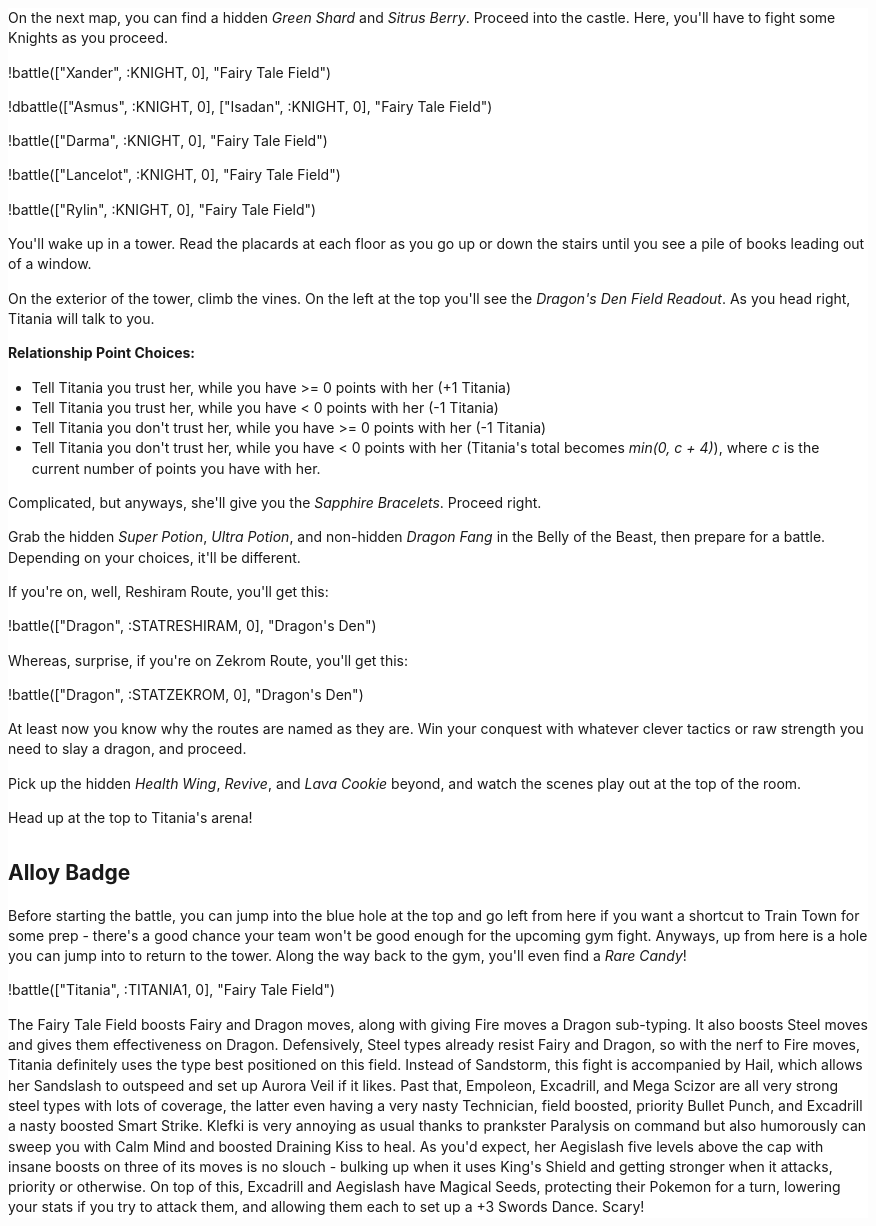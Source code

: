 On the next map, you can find a hidden *Green Shard* and *Sitrus Berry*. Proceed into the castle. Here, you'll have to fight some Knights as you proceed.

!battle(["Xander", :KNIGHT, 0], "Fairy Tale Field")

!dbattle(["Asmus", :KNIGHT, 0], ["Isadan", :KNIGHT, 0], "Fairy Tale Field")

!battle(["Darma", :KNIGHT, 0], "Fairy Tale Field")

!battle(["Lancelot", :KNIGHT, 0], "Fairy Tale Field")

!battle(["Rylin", :KNIGHT, 0], "Fairy Tale Field")

You'll wake up in a tower. Read the placards at each floor as you go up or down the stairs until you see a pile of books leading out of a window.

On the exterior of the tower, climb the vines. On the left at the top you'll see the *Dragon's Den Field Readout*. As you head right, Titania will talk to you.

**Relationship Point Choices:**
- Tell Titania you trust her, while you have >= 0 points with her (+1 Titania)
- Tell Titania you trust her, while you have < 0 points with her (-1 Titania)
- Tell Titania you don't trust her, while you have >= 0 points with her (-1 Titania)
- Tell Titania you don't trust her, while you have < 0 points with her (Titania's total becomes *min(0, c + 4)*), where *c* is the current number of points you have with her.

Complicated, but anyways, she'll give you the *Sapphire Bracelets*. Proceed right.

Grab the hidden *Super Potion*, *Ultra Potion*, and non-hidden *Dragon Fang* in the Belly of the Beast, then prepare for a battle. Depending on your choices, it'll be different.

If you're on, well, Reshiram Route, you'll get this:

!battle(["Dragon", :STATRESHIRAM, 0], "Dragon's Den")

Whereas, surprise, if you're on Zekrom Route, you'll get this:

!battle(["Dragon", :STATZEKROM, 0], "Dragon's Den")

At least now you know why the routes are named as they are. Win your conquest with whatever clever tactics or raw strength you need to slay a dragon, and proceed.

Pick up the hidden *Health Wing*, *Revive*, and *Lava Cookie* beyond, and watch the scenes play out at the top of the room.

Head up at the top to Titania's arena!

## Alloy Badge

Before starting the battle, you can jump into the blue hole at the top and go left from here if you want a shortcut to Train Town for some prep - there's a good chance your team won't be good enough for the upcoming gym fight. Anyways, up from here is a hole you can jump into to return to the tower. Along the way back to the gym, you'll even find a *Rare Candy*!

!battle(["Titania", :TITANIA1, 0], "Fairy Tale Field")

The Fairy Tale Field boosts Fairy and Dragon moves, along with giving Fire moves a Dragon sub-typing. It also boosts Steel moves and gives them effectiveness on Dragon. Defensively, Steel types already resist Fairy and Dragon, so with the nerf to Fire moves, Titania definitely uses the type best positioned on this field. Instead of Sandstorm, this fight is accompanied by Hail, which allows her Sandslash to outspeed and set up Aurora Veil if it likes. Past that, Empoleon, Excadrill, and Mega Scizor are all very strong steel types with lots of coverage, the latter even having a very nasty Technician, field boosted, priority Bullet Punch, and Excadrill a nasty boosted Smart Strike. Klefki is very annoying as usual thanks to prankster Paralysis on command but also humorously can sweep you with Calm Mind and boosted Draining Kiss to heal. As you'd expect, her Aegislash five levels above the cap with insane boosts on three of its moves is no slouch - bulking up when it uses King's Shield and getting stronger when it attacks, priority or otherwise. On top of this, Excadrill and Aegislash have Magical Seeds, protecting their Pokemon for a turn, lowering your stats if you try to attack them, and allowing them each to set up a +3 Swords Dance. Scary!
